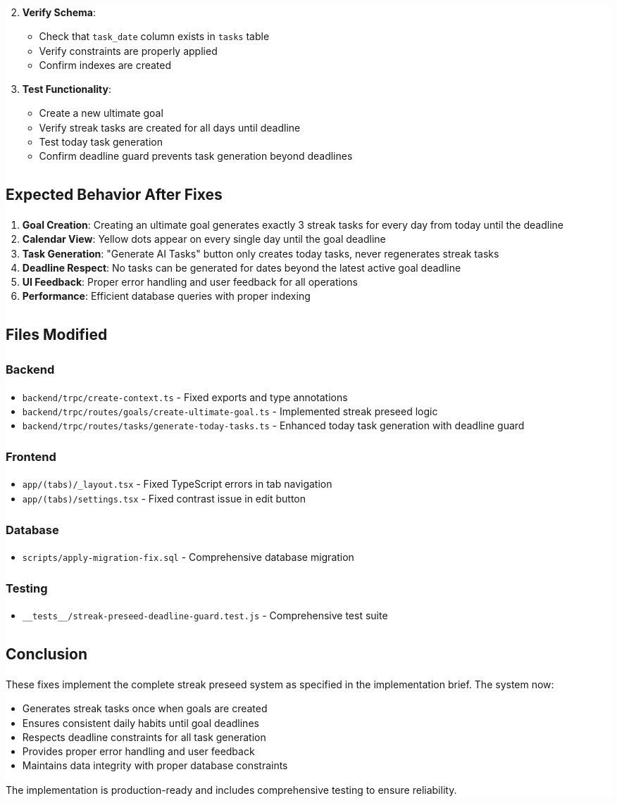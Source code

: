 2. **Verify Schema**:
   - Check that `task_date` column exists in `tasks` table
   - Verify constraints are properly applied
   - Confirm indexes are created

3. **Test Functionality**:
   - Create a new ultimate goal
   - Verify streak tasks are created for all days until deadline
   - Test today task generation
   - Confirm deadline guard prevents task generation beyond deadlines

## Expected Behavior After Fixes

1. **Goal Creation**: Creating an ultimate goal generates exactly 3 streak tasks for every day from today until the deadline
2. **Calendar View**: Yellow dots appear on every single day until the goal deadline
3. **Task Generation**: "Generate AI Tasks" button only creates today tasks, never regenerates streak tasks
4. **Deadline Respect**: No tasks can be generated for dates beyond the latest active goal deadline
5. **UI Feedback**: Proper error handling and user feedback for all operations
6. **Performance**: Efficient database queries with proper indexing

## Files Modified

### Backend
- `backend/trpc/create-context.ts` - Fixed exports and type annotations
- `backend/trpc/routes/goals/create-ultimate-goal.ts` - Implemented streak preseed logic
- `backend/trpc/routes/tasks/generate-today-tasks.ts` - Enhanced today task generation with deadline guard

### Frontend
- `app/(tabs)/_layout.tsx` - Fixed TypeScript errors in tab navigation
- `app/(tabs)/settings.tsx` - Fixed contrast issue in edit button

### Database
- `scripts/apply-migration-fix.sql` - Comprehensive database migration

### Testing
- `__tests__/streak-preseed-deadline-guard.test.js` - Comprehensive test suite

## Conclusion

These fixes implement the complete streak preseed system as specified in the implementation brief. The system now:
- Generates streak tasks once when goals are created
- Ensures consistent daily habits until goal deadlines
- Respects deadline constraints for all task generation
- Provides proper error handling and user feedback
- Maintains data integrity with proper database constraints

The implementation is production-ready and includes comprehensive testing to ensure reliability.